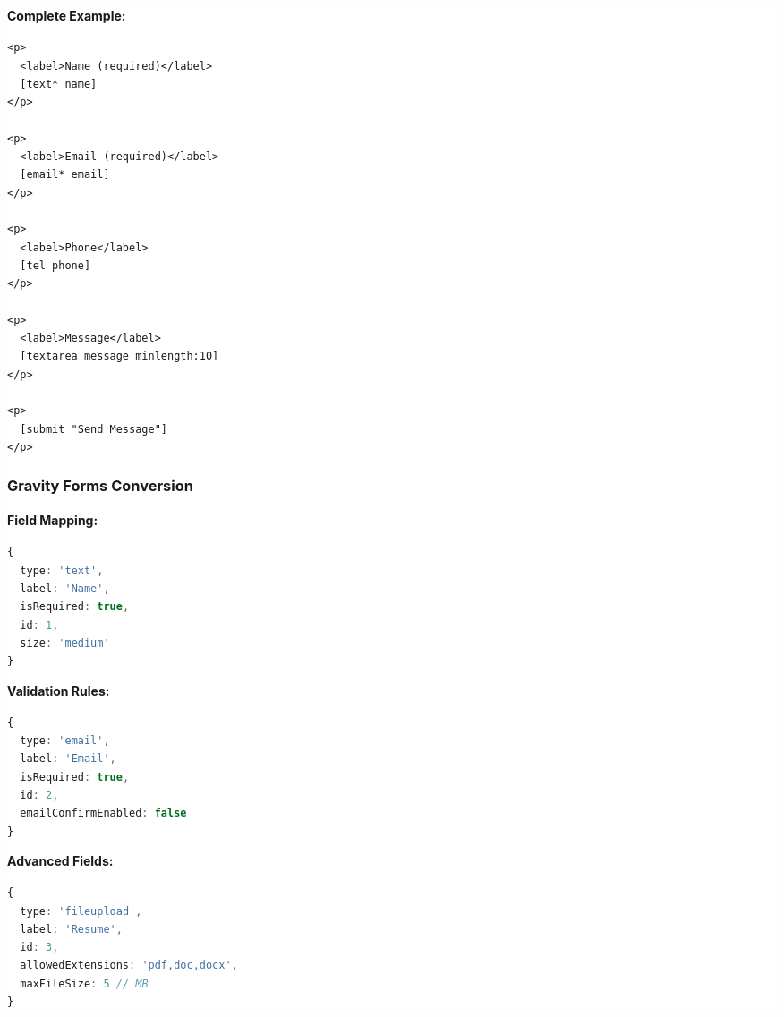 **Complete Example:**
```
<p>
  <label>Name (required)</label>
  [text* name]
</p>

<p>
  <label>Email (required)</label>
  [email* email]
</p>

<p>
  <label>Phone</label>
  [tel phone]
</p>

<p>
  <label>Message</label>
  [textarea message minlength:10]
</p>

<p>
  [submit "Send Message"]
</p>
```

### Gravity Forms Conversion

**Field Mapping:**

```typescript
{
  type: 'text',
  label: 'Name',
  isRequired: true,
  id: 1,
  size: 'medium'
}
```

**Validation Rules:**
```typescript
{
  type: 'email',
  label: 'Email',
  isRequired: true,
  id: 2,
  emailConfirmEnabled: false
}
```

**Advanced Fields:**
```typescript
{
  type: 'fileupload',
  label: 'Resume',
  id: 3,
  allowedExtensions: 'pdf,doc,docx',
  maxFileSize: 5 // MB
}
```
